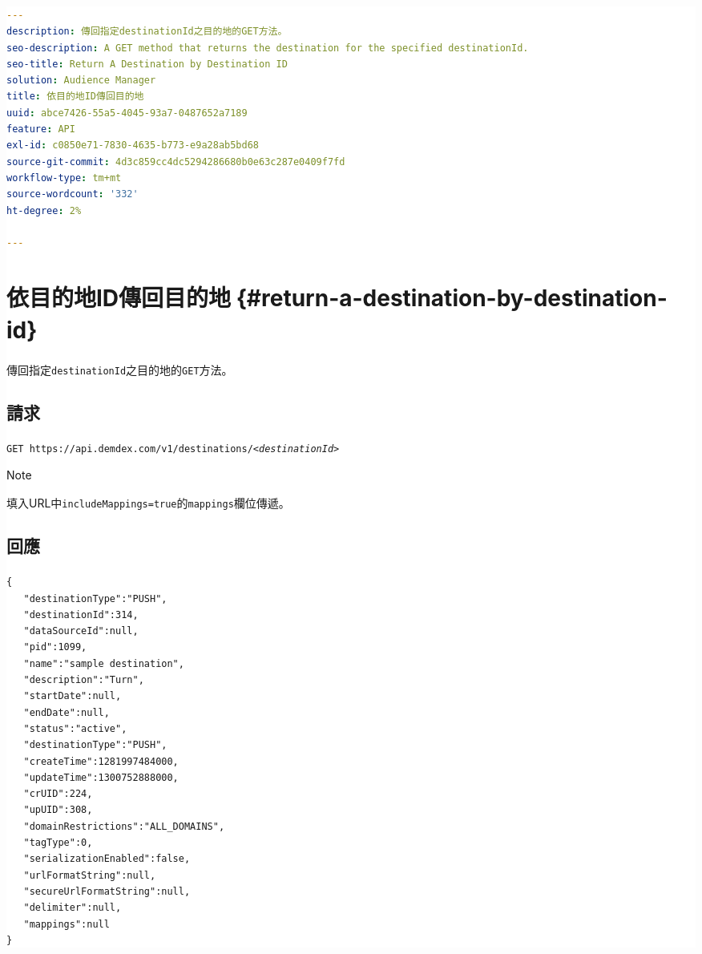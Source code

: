 ```yaml
---
description: 傳回指定destinationId之目的地的GET方法。
seo-description: A GET method that returns the destination for the specified destinationId.
seo-title: Return A Destination by Destination ID
solution: Audience Manager
title: 依目的地ID傳回目的地
uuid: abce7426-55a5-4045-93a7-0487652a7189
feature: API
exl-id: c0850e71-7830-4635-b773-e9a28ab5bd68
source-git-commit: 4d3c859cc4dc5294286680b0e63c287e0409f7fd
workflow-type: tm+mt
source-wordcount: '332'
ht-degree: 2%

---
```


# 依目的地ID傳回目的地 {#return-a-destination-by-destination-id}

傳回指定`destinationId`之目的地的`GET`方法。



## 請求

`GET https://api.demdex.com/v1/destinations/`*`<destinationId>`*

>[!NOTE]
>
>填入URL中`includeMappings=true`的`mappings`欄位傳遞。

## 回應

```
{
   "destinationType":"PUSH",
   "destinationId":314,
   "dataSourceId":null,
   "pid":1099,
   "name":"sample destination",
   "description":"Turn",
   "startDate":null,
   "endDate":null,
   "status":"active",
   "destinationType":"PUSH",
   "createTime":1281997484000,
   "updateTime":1300752888000,
   "crUID":224,
   "upUID":308,
   "domainRestrictions":"ALL_DOMAINS",
   "tagType":0,
   "serializationEnabled":false,
   "urlFormatString":null,
   "secureUrlFormatString":null,
   "delimiter":null,
   "mappings":null
}
```
